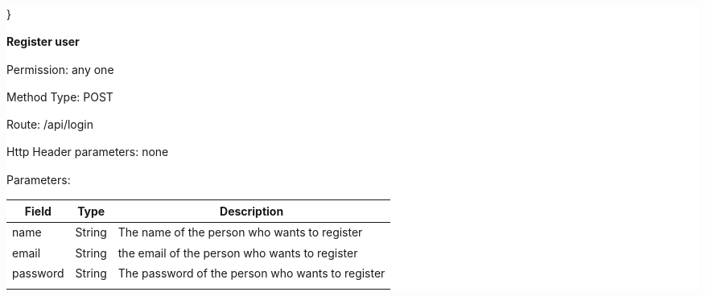 }

**Register user**

Permission: any one

Method Type: POST

Route:  /api/login

Http Header parameters: none

Parameters:

| Field | Type | Description |
| --- | --- | --- |
| name | String | The name of the person who wants to register |
| email | String | the email of the person who wants to register |
| password | String | The password of the person who wants to register |
|   |   |   |